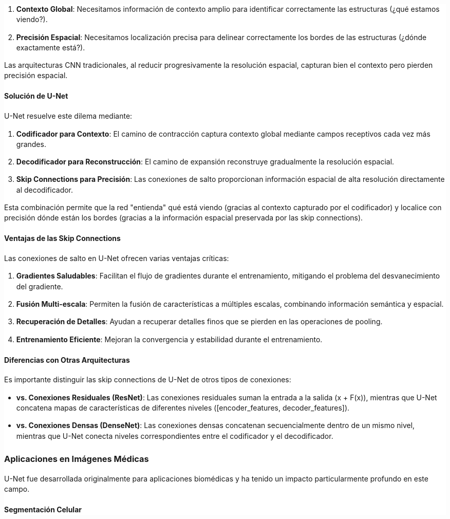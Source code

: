 1. **Contexto Global**: Necesitamos información de contexto amplio para identificar correctamente las estructuras (¿qué estamos viendo?).

2. **Precisión Espacial**: Necesitamos localización precisa para delinear correctamente los bordes de las estructuras (¿dónde exactamente está?).

Las arquitecturas CNN tradicionales, al reducir progresivamente la resolución espacial, capturan bien el contexto pero pierden precisión espacial.

#### Solución de U-Net

U-Net resuelve este dilema mediante:

1. **Codificador para Contexto**: El camino de contracción captura contexto global mediante campos receptivos cada vez más grandes.

2. **Decodificador para Reconstrucción**: El camino de expansión reconstruye gradualmente la resolución espacial.

3. **Skip Connections para Precisión**: Las conexiones de salto proporcionan información espacial de alta resolución directamente al decodificador.

Esta combinación permite que la red "entienda" qué está viendo (gracias al contexto capturado por el codificador) y localice con precisión dónde están los bordes (gracias a la información espacial preservada por las skip connections).

#### Ventajas de las Skip Connections

Las conexiones de salto en U-Net ofrecen varias ventajas críticas:

1. **Gradientes Saludables**: Facilitan el flujo de gradientes durante el entrenamiento, mitigando el problema del desvanecimiento del gradiente.

2. **Fusión Multi-escala**: Permiten la fusión de características a múltiples escalas, combinando información semántica y espacial.

3. **Recuperación de Detalles**: Ayudan a recuperar detalles finos que se pierden en las operaciones de pooling.

4. **Entrenamiento Eficiente**: Mejoran la convergencia y estabilidad durante el entrenamiento.

#### Diferencias con Otras Arquitecturas

Es importante distinguir las skip connections de U-Net de otros tipos de conexiones:

- **vs. Conexiones Residuales (ResNet)**: Las conexiones residuales suman la entrada a la salida (x + F(x)), mientras que U-Net concatena mapas de características de diferentes niveles ([encoder_features, decoder_features]).

- **vs. Conexiones Densas (DenseNet)**: Las conexiones densas concatenan secuencialmente dentro de un mismo nivel, mientras que U-Net conecta niveles correspondientes entre el codificador y el decodificador.

### Aplicaciones en Imágenes Médicas

U-Net fue desarrollada originalmente para aplicaciones biomédicas y ha tenido un impacto particularmente profundo en este campo.

#### Segmentación Celular

